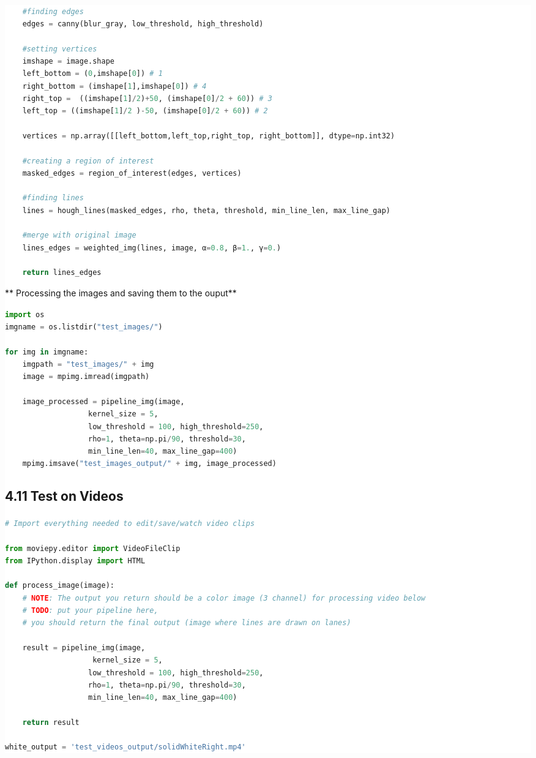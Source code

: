 ```python
    #finding edges
    edges = canny(blur_gray, low_threshold, high_threshold)
    
    #setting vertices
    imshape = image.shape
    left_bottom = (0,imshape[0]) # 1
    right_bottom = (imshape[1],imshape[0]) # 4
    right_top =  ((imshape[1]/2)+50, (imshape[0]/2 + 60)) # 3
    left_top = ((imshape[1]/2 )-50, (imshape[0]/2 + 60)) # 2

    vertices = np.array([[left_bottom,left_top,right_top, right_bottom]], dtype=np.int32)
    
    #creating a region of interest
    masked_edges = region_of_interest(edges, vertices)
    
    #finding lines
    lines = hough_lines(masked_edges, rho, theta, threshold, min_line_len, max_line_gap)
    
    #merge with original image
    lines_edges = weighted_img(lines, image, α=0.8, β=1., γ=0.)
    
    return lines_edges
```

** Processing the images and saving them to the ouput**

```python
import os
imgname = os.listdir("test_images/")

for img in imgname:
    imgpath = "test_images/" + img
    image = mpimg.imread(imgpath)
    
    image_processed = pipeline_img(image, 
                   kernel_size = 5, 
                   low_threshold = 100, high_threshold=250, 
                   rho=1, theta=np.pi/90, threshold=30,
                   min_line_len=40, max_line_gap=400)
    mpimg.imsave("test_images_output/" + img, image_processed)
```

## 4.11 Test on Videos

```python
# Import everything needed to edit/save/watch video clips

from moviepy.editor import VideoFileClip
from IPython.display import HTML

def process_image(image):
    # NOTE: The output you return should be a color image (3 channel) for processing video below
    # TODO: put your pipeline here,
    # you should return the final output (image where lines are drawn on lanes)
    
    result = pipeline_img(image, 
                    kernel_size = 5, 
                   low_threshold = 100, high_threshold=250, 
                   rho=1, theta=np.pi/90, threshold=30,
                   min_line_len=40, max_line_gap=400)
    
    return result

white_output = 'test_videos_output/solidWhiteRight.mp4'
```